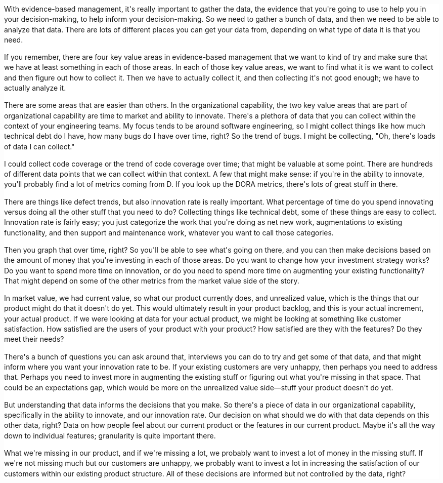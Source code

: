 With evidence-based management, it's really important to gather the data, the evidence that you're going to use to help you in your decision-making, to help inform your decision-making. So we need to gather a bunch of data, and then we need to be able to analyze that data. There are lots of different places you can get your data from, depending on what type of data it is that you need. 

If you remember, there are four key value areas in evidence-based management that we want to kind of try and make sure that we have at least something in each of those areas. In each of those key value areas, we want to find what it is we want to collect and then figure out how to collect it. Then we have to actually collect it, and then collecting it's not good enough; we have to actually analyze it. 

There are some areas that are easier than others. In the organizational capability, the two key value areas that are part of organizational capability are time to market and ability to innovate. There's a plethora of data that you can collect within the context of your engineering teams. My focus tends to be around software engineering, so I might collect things like how much technical debt do I have, how many bugs do I have over time, right? So the trend of bugs. I might be collecting, "Oh, there's loads of data I can collect." 

I could collect code coverage or the trend of code coverage over time; that might be valuable at some point. There are hundreds of different data points that we can collect within that context. A few that might make sense: if you're in the ability to innovate, you'll probably find a lot of metrics coming from D. If you look up the DORA metrics, there's lots of great stuff in there. 

There are things like defect trends, but also innovation rate is really important. What percentage of time do you spend innovating versus doing all the other stuff that you need to do? Collecting things like technical debt, some of these things are easy to collect. Innovation rate is fairly easy; you just categorize the work that you're doing as net new work, augmentations to existing functionality, and then support and maintenance work, whatever you want to call those categories. 

Then you graph that over time, right? So you'll be able to see what's going on there, and you can then make decisions based on the amount of money that you're investing in each of those areas. Do you want to change how your investment strategy works? Do you want to spend more time on innovation, or do you need to spend more time on augmenting your existing functionality? That might depend on some of the other metrics from the market value side of the story. 

In market value, we had current value, so what our product currently does, and unrealized value, which is the things that our product might do that it doesn't do yet. This would ultimately result in your product backlog, and this is your actual increment, your actual product. If we were looking at data for your actual product, we might be looking at something like customer satisfaction. How satisfied are the users of your product with your product? How satisfied are they with the features? Do they meet their needs? 

There's a bunch of questions you can ask around that, interviews you can do to try and get some of that data, and that might inform where you want your innovation rate to be. If your existing customers are very unhappy, then perhaps you need to address that. Perhaps you need to invest more in augmenting the existing stuff or figuring out what you're missing in that space. That could be an expectations gap, which would be more on the unrealized value side—stuff your product doesn't do yet. 

But understanding that data informs the decisions that you make. So there's a piece of data in our organizational capability, specifically in the ability to innovate, and our innovation rate. Our decision on what should we do with that data depends on this other data, right? Data on how people feel about our current product or the features in our current product. Maybe it's all the way down to individual features; granularity is quite important there. 

What we're missing in our product, and if we're missing a lot, we probably want to invest a lot of money in the missing stuff. If we're not missing much but our customers are unhappy, we probably want to invest a lot in increasing the satisfaction of our customers within our existing product structure. All of these decisions are informed but not controlled by the data, right? 
